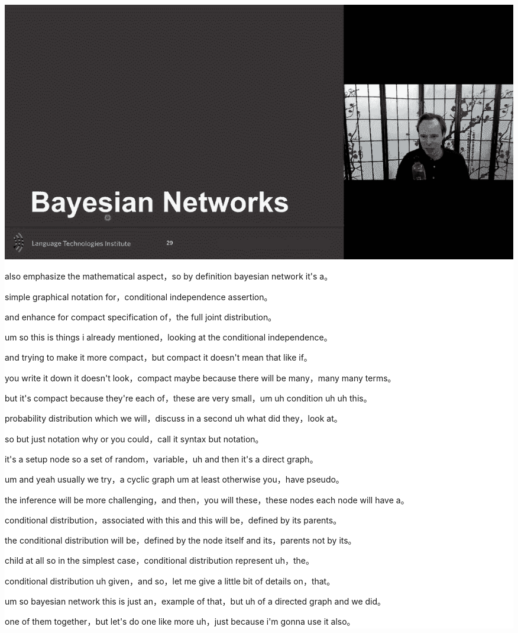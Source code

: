 ![](img/ef7b2287ca599c62f39a928a5cd59c87_15.png)

also emphasize the mathematical aspect，so by definition bayesian network it's a。

simple graphical notation for，conditional independence assertion。

and enhance for compact specification of，the full joint distribution。

um so this is things i already mentioned，looking at the conditional independence。

and trying to make it more compact，but compact it doesn't mean that like if。

you write it down it doesn't look，compact maybe because there will be many，many many terms。

but it's compact because they're each of，these are very small，um uh condition uh uh this。

probability distribution which we will，discuss in a second uh what did they，look at。

so but just notation why or you could，call it syntax but notation。

it's a setup node so a set of random，variable，uh and then it's a direct graph。

um and yeah usually we try，a cyclic graph um at least otherwise you，have pseudo。

the inference will be more challenging，and then，you will these，these nodes each node will have a。

conditional distribution，associated with this and this will be，defined by its parents。

the conditional distribution will be，defined by the node itself and its，parents not by its。

child at all so in the simplest case，conditional distribution represent uh，the。

conditional distribution uh given，and so，let me give a little bit of details on，that。

um so bayesian network this is just an，example of that，but uh of a directed graph and we did。

one of them together，but let's do one like more uh，just because i'm gonna use it also。
